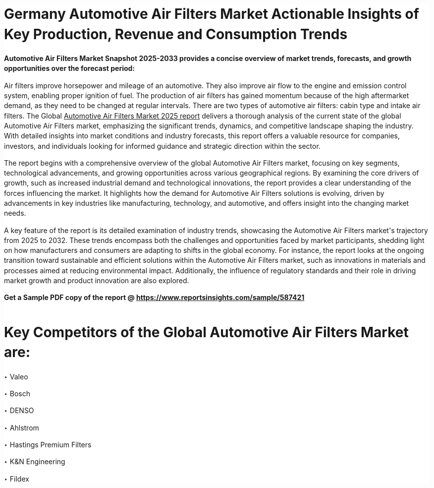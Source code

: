 # Germany Automotive Air Filters Market Actionable Insights of Key Production, Revenue and Consumption Trends

<strong>Automotive Air Filters Market Snapshot 2025-2033 provides a concise overview of market trends, forecasts, and growth opportunities over the forecast period:</strong>

Air filters improve horsepower and mileage of an automotive. They also improve air flow to the engine and emission control system, enabling proper ignition of fuel. The production of air filters has gained momentum because of the high aftermarket demand, as they need to be changed at regular intervals. There are two types of automotive air filters: cabin type and intake air filters. The Global <a href=https://www.reportsinsights.com/sample/587421>Automotive Air Filters Market 2025 report</a> delivers a thorough analysis of the current state of the global Automotive Air Filters market, emphasizing the significant trends, dynamics, and competitive landscape shaping the industry. With detailed insights into market conditions and industry forecasts, this report offers a valuable resource for companies, investors, and individuals looking for informed guidance and strategic direction within the sector.

The report begins with a comprehensive overview of the global Automotive Air Filters market, focusing on key segments, technological advancements, and growing opportunities across various geographical regions. By examining the core drivers of growth, such as increased industrial demand and technological innovations, the report provides a clear understanding of the forces influencing the market. It highlights how the demand for Automotive Air Filters solutions is evolving, driven by advancements in key industries like manufacturing, technology, and automotive, and offers insight into the changing market needs.

A key feature of the report is its detailed examination of industry trends, showcasing the Automotive Air Filters market's trajectory from 2025 to 2032. These trends encompass both the challenges and opportunities faced by market participants, shedding light on how manufacturers and consumers are adapting to shifts in the global economy. For instance, the report looks at the ongoing transition toward sustainable and efficient solutions within the Automotive Air Filters market, such as innovations in materials and processes aimed at reducing environmental impact. Additionally, the influence of regulatory standards and their role in driving market growth and product innovation are also explored.

<strong>Get a Sample PDF copy of the report @ <a href=https://www.reportsinsights.com/sample/587421>https://www.reportsinsights.com/sample/587421</a></strong>

# <strong>Key Competitors of the Global Automotive Air Filters Market are:</strong>

‣ Valeo

‣ Bosch

‣ DENSO

‣ Ahlstrom

‣ Hastings Premium Filters

‣ K&N Engineering

‣ Fildex
